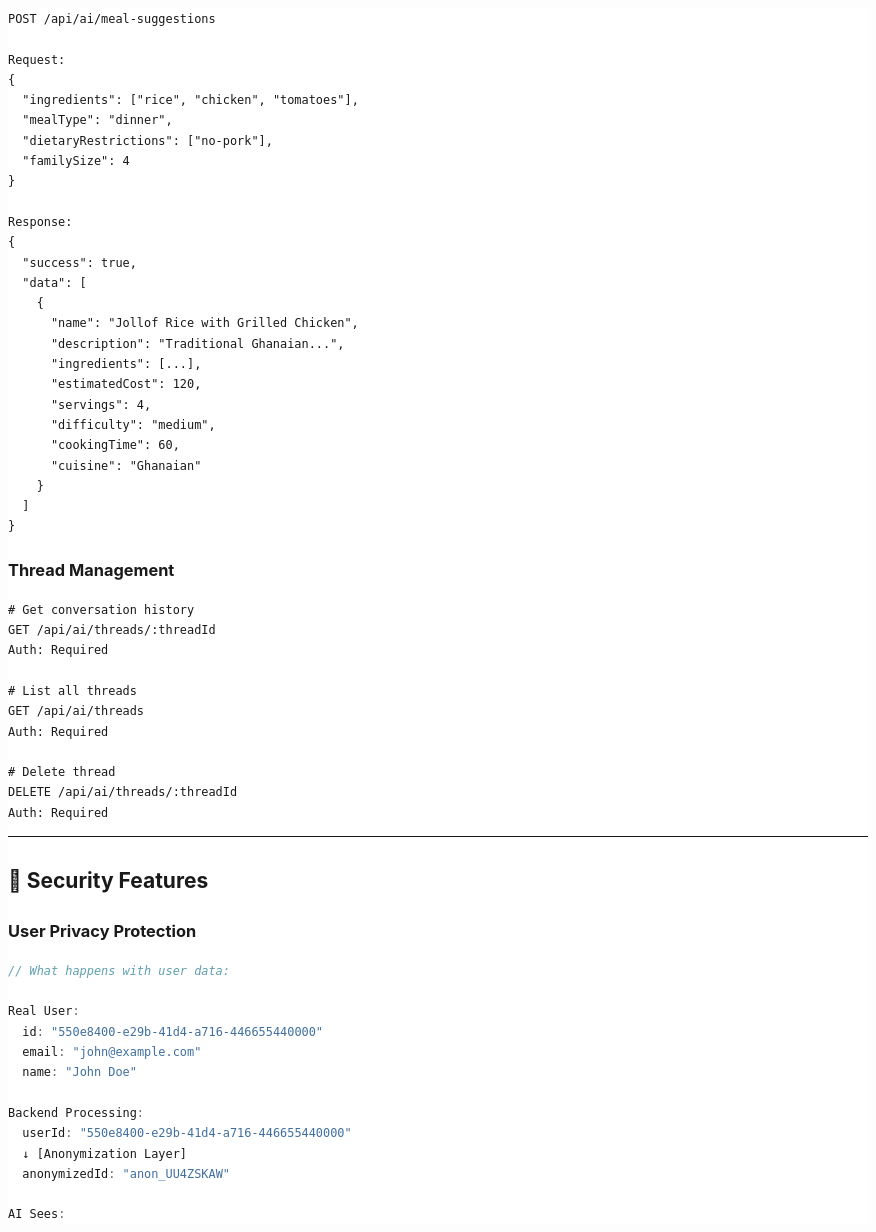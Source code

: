 ```http
POST /api/ai/meal-suggestions

Request:
{
  "ingredients": ["rice", "chicken", "tomatoes"],
  "mealType": "dinner",
  "dietaryRestrictions": ["no-pork"],
  "familySize": 4
}

Response:
{
  "success": true,
  "data": [
    {
      "name": "Jollof Rice with Grilled Chicken",
      "description": "Traditional Ghanaian...",
      "ingredients": [...],
      "estimatedCost": 120,
      "servings": 4,
      "difficulty": "medium",
      "cookingTime": 60,
      "cuisine": "Ghanaian"
    }
  ]
}
```

### Thread Management

```http
# Get conversation history
GET /api/ai/threads/:threadId
Auth: Required

# List all threads
GET /api/ai/threads
Auth: Required

# Delete thread
DELETE /api/ai/threads/:threadId
Auth: Required
```

---

## 🔐 Security Features

### User Privacy Protection

```typescript
// What happens with user data:

Real User:
  id: "550e8400-e29b-41d4-a716-446655440000"
  email: "john@example.com"
  name: "John Doe"
  
Backend Processing:
  userId: "550e8400-e29b-41d4-a716-446655440000"
  ↓ [Anonymization Layer]
  anonymizedId: "anon_UU4ZSKAW"
  
AI Sees:
```